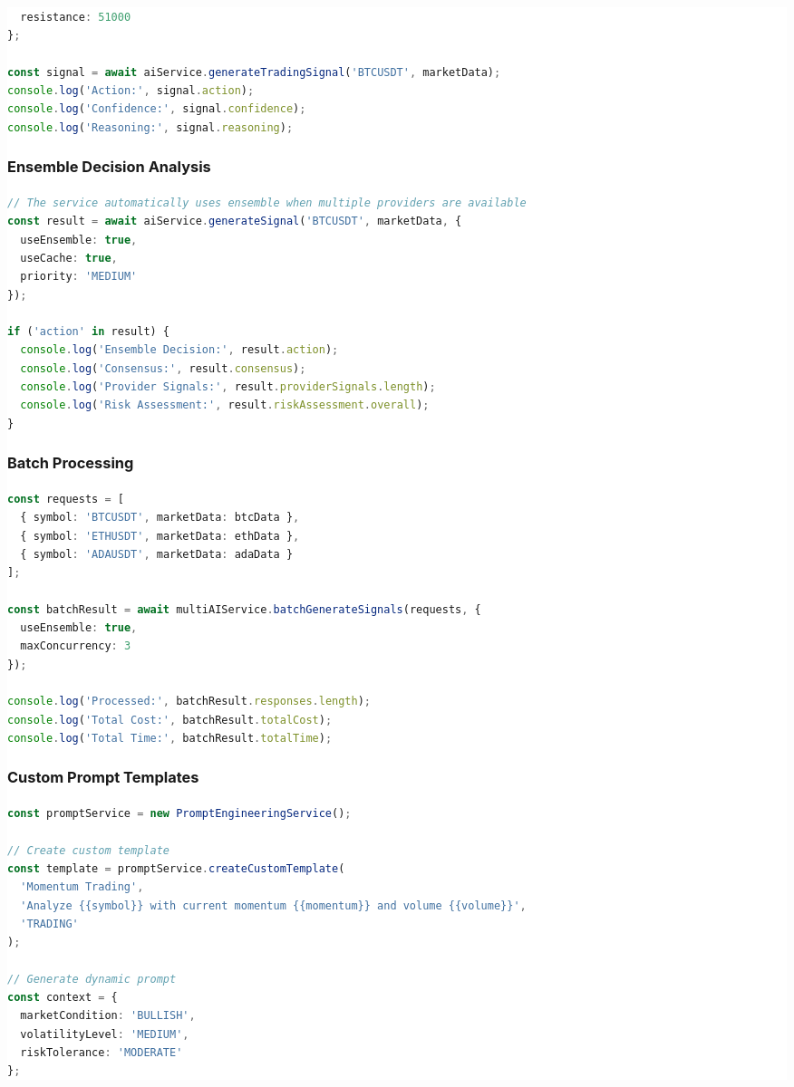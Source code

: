 ```typescript
  resistance: 51000
};

const signal = await aiService.generateTradingSignal('BTCUSDT', marketData);
console.log('Action:', signal.action);
console.log('Confidence:', signal.confidence);
console.log('Reasoning:', signal.reasoning);
```

### Ensemble Decision Analysis

```typescript
// The service automatically uses ensemble when multiple providers are available
const result = await aiService.generateSignal('BTCUSDT', marketData, {
  useEnsemble: true,
  useCache: true,
  priority: 'MEDIUM'
});

if ('action' in result) {
  console.log('Ensemble Decision:', result.action);
  console.log('Consensus:', result.consensus);
  console.log('Provider Signals:', result.providerSignals.length);
  console.log('Risk Assessment:', result.riskAssessment.overall);
}
```

### Batch Processing

```typescript
const requests = [
  { symbol: 'BTCUSDT', marketData: btcData },
  { symbol: 'ETHUSDT', marketData: ethData },
  { symbol: 'ADAUSDT', marketData: adaData }
];

const batchResult = await multiAIService.batchGenerateSignals(requests, {
  useEnsemble: true,
  maxConcurrency: 3
});

console.log('Processed:', batchResult.responses.length);
console.log('Total Cost:', batchResult.totalCost);
console.log('Total Time:', batchResult.totalTime);
```

### Custom Prompt Templates

```typescript
const promptService = new PromptEngineeringService();

// Create custom template
const template = promptService.createCustomTemplate(
  'Momentum Trading',
  'Analyze {{symbol}} with current momentum {{momentum}} and volume {{volume}}',
  'TRADING'
);

// Generate dynamic prompt
const context = {
  marketCondition: 'BULLISH',
  volatilityLevel: 'MEDIUM',
  riskTolerance: 'MODERATE'
};

```